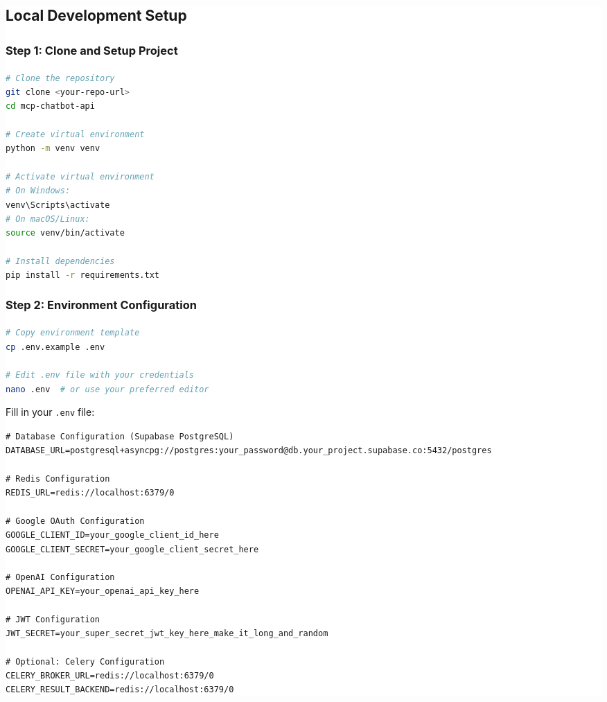 
## Local Development Setup

### Step 1: Clone and Setup Project

```bash
# Clone the repository
git clone <your-repo-url>
cd mcp-chatbot-api

# Create virtual environment
python -m venv venv

# Activate virtual environment
# On Windows:
venv\Scripts\activate
# On macOS/Linux:
source venv/bin/activate

# Install dependencies
pip install -r requirements.txt
```

### Step 2: Environment Configuration

```bash
# Copy environment template
cp .env.example .env

# Edit .env file with your credentials
nano .env  # or use your preferred editor
```

Fill in your `.env` file:

```env
# Database Configuration (Supabase PostgreSQL)
DATABASE_URL=postgresql+asyncpg://postgres:your_password@db.your_project.supabase.co:5432/postgres

# Redis Configuration
REDIS_URL=redis://localhost:6379/0

# Google OAuth Configuration
GOOGLE_CLIENT_ID=your_google_client_id_here
GOOGLE_CLIENT_SECRET=your_google_client_secret_here

# OpenAI Configuration
OPENAI_API_KEY=your_openai_api_key_here

# JWT Configuration
JWT_SECRET=your_super_secret_jwt_key_here_make_it_long_and_random

# Optional: Celery Configuration
CELERY_BROKER_URL=redis://localhost:6379/0
CELERY_RESULT_BACKEND=redis://localhost:6379/0
```
